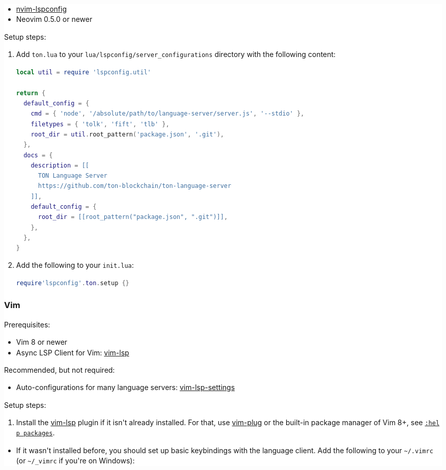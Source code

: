 - [nvim-lspconfig](https://github.com/neovim/nvim-lspconfig)
- Neovim 0.5.0 or newer

Setup steps:

1. Add `ton.lua` to your `lua/lspconfig/server_configurations` directory with the following content:

    ```lua
    local util = require 'lspconfig.util'

    return {
      default_config = {
        cmd = { 'node', '/absolute/path/to/language-server/server.js', '--stdio' },
        filetypes = { 'tolk', 'fift', 'tlb' },
        root_dir = util.root_pattern('package.json', '.git'),
      },
      docs = {
        description = [[
          TON Language Server
          https://github.com/ton-blockchain/ton-language-server
        ]],
        default_config = {
          root_dir = [[root_pattern("package.json", ".git")]],
        },
      },
    }
    ```

2. Add the following to your `init.lua`:

    ```lua
    require'lspconfig'.ton.setup {}
    ```

### Vim

Prerequisites:

- Vim 8 or newer
- Async LSP Client for Vim: [vim-lsp](https://github.com/prabirshrestha/vim-lsp)

Recommended, but not required:

- Auto-configurations for many language servers: [vim-lsp-settings](https://github.com/mattn/vim-lsp-settings)

Setup steps:

1. Install the [vim-lsp](https://github.com/prabirshrestha/vim-lsp) plugin if it isn't already installed. For that,
   use [vim-plug](https://github.com/junegunn/vim-plug) or the built-in package manager of Vim 8+, see [
   `:help packages`](https://vimhelp.org/repeat.txt.html#packages).

- If it wasn't installed before, you should set up basic keybindings with the language client. Add the following to your
  `~/.vimrc` (or `~/_vimrc` if you're on Windows):


[Features]: #features
[Installation]: #installation
[Troubleshooting]: #troubleshooting
[toolchain management]: ./docs/manual/toolchain-management.md